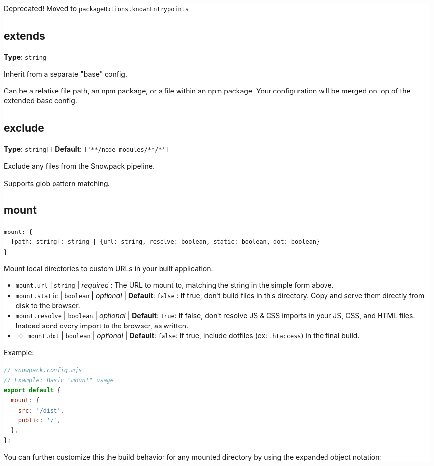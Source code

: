 Deprecated! Moved to `packageOptions.knownEntrypoints`

## extends

**Type**: `string`

Inherit from a separate "base" config.

Can be a relative file path, an npm package, or a file within an npm package. Your configuration will be merged on top of the extended base config.

## exclude

**Type**: `string[]`
**Default**: `['**/node_modules/**/*']`

Exclude any files from the Snowpack pipeline.

Supports glob pattern matching.

## mount

```
mount: {
  [path: string]: string | {url: string, resolve: boolean, static: boolean, dot: boolean}
}
```

Mount local directories to custom URLs in your built application.

- `mount.url` | `string` | _required_ : The URL to mount to, matching the string in the simple form above.
- `mount.static` | `boolean` | _optional_ | **Default**: `false` : If true, don't build files in this directory. Copy and serve them directly from disk to the browser.
- `mount.resolve` | `boolean` | _optional_ | **Default**: `true`: If false, don't resolve JS & CSS imports in your JS, CSS, and HTML files. Instead send every import to the browser, as written.
- - `mount.dot` | `boolean` | _optional_ | **Default**: `false`: If true, include dotfiles (ex: `.htaccess`) in the final build.

Example:

```js
// snowpack.config.mjs
// Example: Basic "mount" usage
export default {
  mount: {
    src: '/dist',
    public: '/',
  },
};
```

You can further customize this the build behavior for any mounted directory by using the expanded object notation:

 